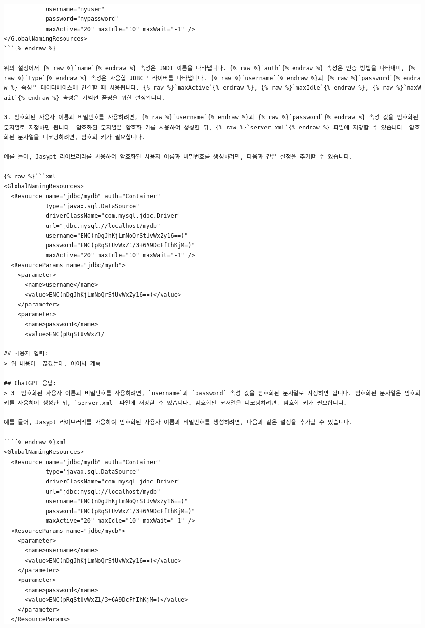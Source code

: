 ```{% endraw %}
            username="myuser"
            password="mypassword"
            maxActive="20" maxIdle="10" maxWait="-1" />
</GlobalNamingResources>
```{% endraw %}

위의 설정에서 {% raw %}`name`{% endraw %} 속성은 JNDI 이름을 나타냅니다. {% raw %}`auth`{% endraw %} 속성은 인증 방법을 나타내며, {% raw %}`type`{% endraw %} 속성은 사용할 JDBC 드라이버를 나타냅니다. {% raw %}`username`{% endraw %}과 {% raw %}`password`{% endraw %} 속성은 데이터베이스에 연결할 때 사용됩니다. {% raw %}`maxActive`{% endraw %}, {% raw %}`maxIdle`{% endraw %}, {% raw %}`maxWait`{% endraw %} 속성은 커넥션 풀링을 위한 설정입니다.

3. 암호화된 사용자 이름과 비밀번호를 사용하려면, {% raw %}`username`{% endraw %}과 {% raw %}`password`{% endraw %} 속성 값을 암호화된 문자열로 지정하면 됩니다. 암호화된 문자열은 암호화 키를 사용하여 생성한 뒤, {% raw %}`server.xml`{% endraw %} 파일에 저장할 수 있습니다. 암호화된 문자열을 디코딩하려면, 암호화 키가 필요합니다.

예를 들어, Jasypt 라이브러리를 사용하여 암호화된 사용자 이름과 비밀번호를 생성하려면, 다음과 같은 설정을 추가할 수 있습니다.

{% raw %}```xml
<GlobalNamingResources>
  <Resource name="jdbc/mydb" auth="Container"
            type="javax.sql.DataSource"
            driverClassName="com.mysql.jdbc.Driver"
            url="jdbc:mysql://localhost/mydb"
            username="ENC(nDgJhKjLmNoQrStUvWxZy16==)"
            password="ENC(pRqStUvWxZ1/3+6A9DcFfIhKjM=)"
            maxActive="20" maxIdle="10" maxWait="-1" />
  <ResourceParams name="jdbc/mydb">
    <parameter>
      <name>username</name>
      <value>ENC(nDgJhKjLmNoQrStUvWxZy16==)</value>
    </parameter>
    <parameter>
      <name>password</name>
      <value>ENC(pRqStUvWxZ1/

## 사용자 입력:
> 위 내용이  끊겼는데, 이어서 계속 

## ChatGPT 응답:
> 3. 암호화된 사용자 이름과 비밀번호를 사용하려면, `username`과 `password` 속성 값을 암호화된 문자열로 지정하면 됩니다. 암호화된 문자열은 암호화 키를 사용하여 생성한 뒤, `server.xml` 파일에 저장할 수 있습니다. 암호화된 문자열을 디코딩하려면, 암호화 키가 필요합니다.

예를 들어, Jasypt 라이브러리를 사용하여 암호화된 사용자 이름과 비밀번호를 생성하려면, 다음과 같은 설정을 추가할 수 있습니다.

```{% endraw %}xml
<GlobalNamingResources>
  <Resource name="jdbc/mydb" auth="Container"
            type="javax.sql.DataSource"
            driverClassName="com.mysql.jdbc.Driver"
            url="jdbc:mysql://localhost/mydb"
            username="ENC(nDgJhKjLmNoQrStUvWxZy16==)"
            password="ENC(pRqStUvWxZ1/3+6A9DcFfIhKjM=)"
            maxActive="20" maxIdle="10" maxWait="-1" />
  <ResourceParams name="jdbc/mydb">
    <parameter>
      <name>username</name>
      <value>ENC(nDgJhKjLmNoQrStUvWxZy16==)</value>
    </parameter>
    <parameter>
      <name>password</name>
      <value>ENC(pRqStUvWxZ1/3+6A9DcFfIhKjM=)</value>
    </parameter>
  </ResourceParams>
```